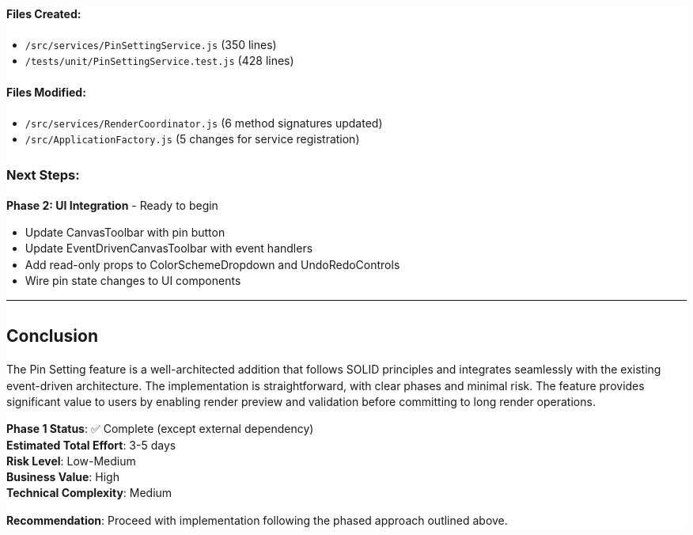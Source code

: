 #### Files Created:
- `/src/services/PinSettingService.js` (350 lines)
- `/tests/unit/PinSettingService.test.js` (428 lines)

#### Files Modified:
- `/src/services/RenderCoordinator.js` (6 method signatures updated)
- `/src/ApplicationFactory.js` (5 changes for service registration)

### Next Steps:
**Phase 2: UI Integration** - Ready to begin
- Update CanvasToolbar with pin button
- Update EventDrivenCanvasToolbar with event handlers
- Add read-only props to ColorSchemeDropdown and UndoRedoControls
- Wire pin state changes to UI components

---

## Conclusion

The Pin Setting feature is a well-architected addition that follows SOLID principles and integrates seamlessly with the existing event-driven architecture. The implementation is straightforward, with clear phases and minimal risk. The feature provides significant value to users by enabling render preview and validation before committing to long render operations.

**Phase 1 Status**: ✅ Complete (except external dependency)  
**Estimated Total Effort**: 3-5 days  
**Risk Level**: Low-Medium  
**Business Value**: High  
**Technical Complexity**: Medium  

**Recommendation**: Proceed with implementation following the phased approach outlined above.